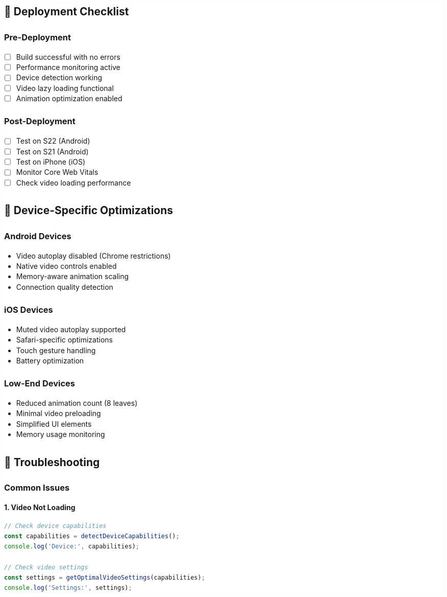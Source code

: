 ## 🚀 Deployment Checklist

### Pre-Deployment
- [ ] Build successful with no errors
- [ ] Performance monitoring active
- [ ] Device detection working
- [ ] Video lazy loading functional
- [ ] Animation optimization enabled

### Post-Deployment
- [ ] Test on S22 (Android)
- [ ] Test on S21 (Android)
- [ ] Test on iPhone (iOS)
- [ ] Monitor Core Web Vitals
- [ ] Check video loading performance

## 📱 Device-Specific Optimizations

### Android Devices
- Video autoplay disabled (Chrome restrictions)
- Native video controls enabled
- Memory-aware animation scaling
- Connection quality detection

### iOS Devices
- Muted video autoplay supported
- Safari-specific optimizations
- Touch gesture handling
- Battery optimization

### Low-End Devices
- Reduced animation count (8 leaves)
- Minimal video preloading
- Simplified UI elements
- Memory usage monitoring

## 🔧 Troubleshooting

### Common Issues

**1. Video Not Loading**
```typescript
// Check device capabilities
const capabilities = detectDeviceCapabilities();
console.log('Device:', capabilities);

// Check video settings
const settings = getOptimalVideoSettings(capabilities);
console.log('Settings:', settings);
```
